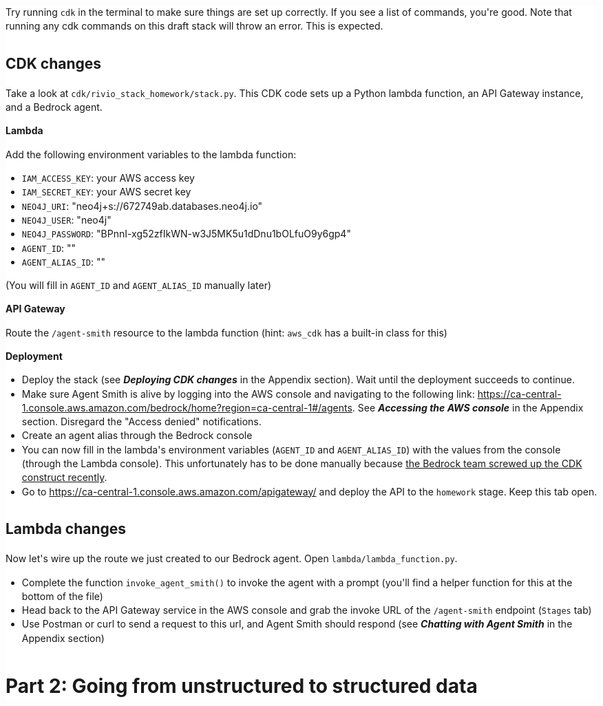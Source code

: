 Try running `cdk` in the terminal to make sure things are set up correctly. If you see a list of commands, you're good. Note that running any cdk commands on this draft stack will throw an error. This is expected.

## CDK changes

Take a look at `cdk/rivio_stack_homework/stack.py`. This CDK code sets up a Python lambda function, an API Gateway instance, and a Bedrock agent.

**Lambda**

Add the following environment variables to the lambda function:
- `IAM_ACCESS_KEY`: your AWS access key
- `IAM_SECRET_KEY`: your AWS secret key
- `NEO4J_URI`: "neo4j+s://672749ab.databases.neo4j.io"
- `NEO4J_USER`: "neo4j"
- `NEO4J_PASSWORD`: "BPnnI-xg52zfIkWN-w3J5MK5u1dDnu1bOLfuO9y6gp4"
- `AGENT_ID`: ""
- `AGENT_ALIAS_ID`: ""

(You will fill in `AGENT_ID` and `AGENT_ALIAS_ID` manually later)

**API Gateway**

Route the `/agent-smith` resource to the lambda function (hint: `aws_cdk` has a built-in class for this)

**Deployment**

- Deploy the stack (see _**Deploying CDK changes**_ in the Appendix section). Wait until the deployment succeeds to continue.
- Make sure Agent Smith is alive by logging into the AWS console and navigating to the following link: https://ca-central-1.console.aws.amazon.com/bedrock/home?region=ca-central-1#/agents. See _**Accessing the AWS console**_ in the Appendix section. Disregard the "Access denied" notifications.
- Create an agent alias through the Bedrock console
- You can now fill in the lambda's environment variables (`AGENT_ID` and `AGENT_ALIAS_ID`) with the values from the console (through the Lambda console). This unfortunately has to be done manually because [the Bedrock team screwed up the CDK construct recently](https://github.com/awslabs/generative-ai-cdk-constructs/issues/1044).
- Go to https://ca-central-1.console.aws.amazon.com/apigateway/ and deploy the API to the `homework` stage. Keep this tab open.

## Lambda changes

Now let's wire up the route we just created to our Bedrock agent. Open `lambda/lambda_function.py`.

- Complete the function `invoke_agent_smith()` to invoke the agent with a prompt (you'll find a helper function for this at the bottom of the file)
- Head back to the API Gateway service in the AWS console and grab the invoke URL of the `/agent-smith` endpoint (`Stages` tab)
- Use Postman or curl to send a request to this url, and Agent Smith should respond (see _**Chatting with Agent Smith**_ in the Appendix section)

# Part 2: Going from unstructured to structured data
